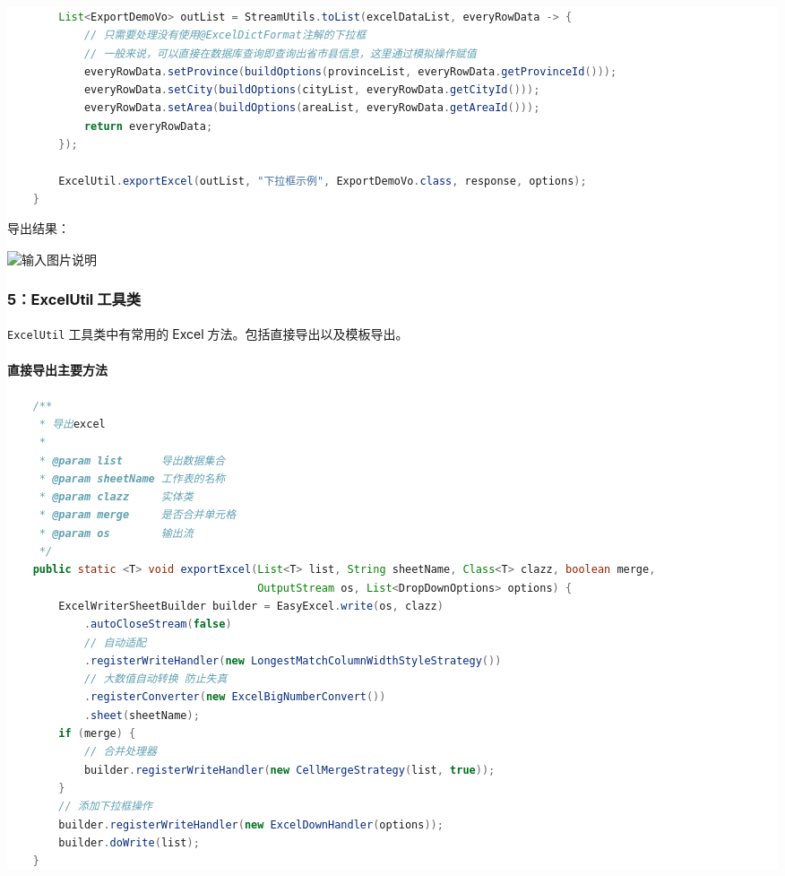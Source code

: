 ```Java
        List<ExportDemoVo> outList = StreamUtils.toList(excelDataList, everyRowData -> {
            // 只需要处理没有使用@ExcelDictFormat注解的下拉框
            // 一般来说，可以直接在数据库查询即查询出省市县信息，这里通过模拟操作赋值
            everyRowData.setProvince(buildOptions(provinceList, everyRowData.getProvinceId()));
            everyRowData.setCity(buildOptions(cityList, everyRowData.getCityId()));
            everyRowData.setArea(buildOptions(areaList, everyRowData.getAreaId()));
            return everyRowData;
        });

        ExcelUtil.exportExcel(outList, "下拉框示例", ExportDemoVo.class, response, options);
    }
```

导出结果：

![输入图片说明](https://foruda.gitee.com/images/1700125265411678973/7f767719_4959041.png "屏幕截图")

### 5：ExcelUtil 工具类

`ExcelUtil` 工具类中有常用的 Excel 方法。包括直接导出以及模板导出。

#### 直接导出主要方法
```Java
    /**
     * 导出excel
     *
     * @param list      导出数据集合
     * @param sheetName 工作表的名称
     * @param clazz     实体类
     * @param merge     是否合并单元格
     * @param os        输出流
     */
    public static <T> void exportExcel(List<T> list, String sheetName, Class<T> clazz, boolean merge,
                                       OutputStream os, List<DropDownOptions> options) {
        ExcelWriterSheetBuilder builder = EasyExcel.write(os, clazz)
            .autoCloseStream(false)
            // 自动适配
            .registerWriteHandler(new LongestMatchColumnWidthStyleStrategy())
            // 大数值自动转换 防止失真
            .registerConverter(new ExcelBigNumberConvert())
            .sheet(sheetName);
        if (merge) {
            // 合并处理器
            builder.registerWriteHandler(new CellMergeStrategy(list, true));
        }
        // 添加下拉框操作
        builder.registerWriteHandler(new ExcelDownHandler(options));
        builder.doWrite(list);
    }
```
